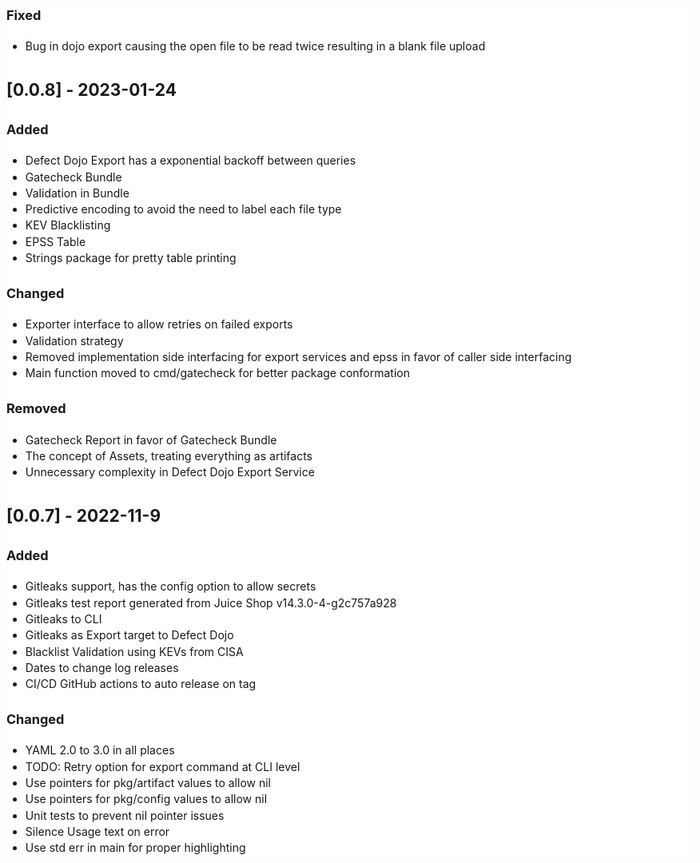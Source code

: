 ### Fixed

- Bug in dojo export causing the open file to be read twice resulting in a blank file upload

## [0.0.8] - 2023-01-24

### Added

- Defect Dojo Export has a exponential backoff between queries
- Gatecheck Bundle
- Validation in Bundle
- Predictive encoding to avoid the need to label each file type
- KEV Blacklisting
- EPSS Table
- Strings package for pretty table printing

### Changed

- Exporter interface to allow retries on failed exports
- Validation strategy
- Removed implementation side interfacing for export services and epss in favor of caller side interfacing
- Main function moved to cmd/gatecheck for better package conformation

### Removed

- Gatecheck Report in favor of Gatecheck Bundle
- The concept of Assets, treating everything as artifacts
- Unnecessary complexity in Defect Dojo Export Service

## [0.0.7] - 2022-11-9

### Added

- Gitleaks support, has the config option to allow secrets
- Gitleaks test report generated from Juice Shop v14.3.0-4-g2c757a928
- Gitleaks to CLI
- Gitleaks as Export target to Defect Dojo
- Blacklist Validation using KEVs from CISA
- Dates to change log releases
- CI/CD GitHub actions to auto release on tag

### Changed

- YAML 2.0 to 3.0 in all places
- TODO: Retry option for export command at CLI level
- Use pointers for pkg/artifact values to allow nil
- Use pointers for pkg/config values to allow nil
- Unit tests to prevent nil pointer issues
- Silence Usage text on error
- Use std err in main for proper highlighting
